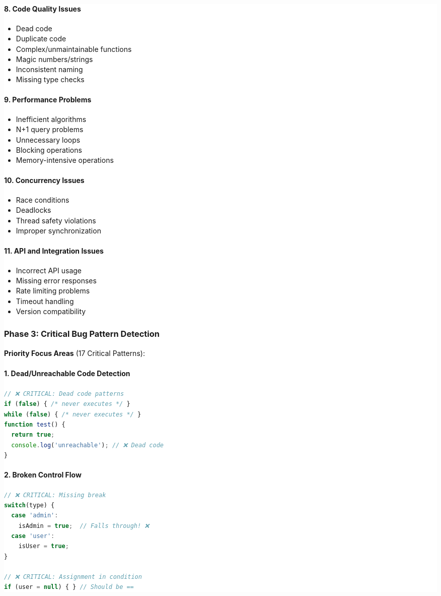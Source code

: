 #### 8. Code Quality Issues
- Dead code
- Duplicate code
- Complex/unmaintainable functions
- Magic numbers/strings
- Inconsistent naming
- Missing type checks

#### 9. Performance Problems
- Inefficient algorithms
- N+1 query problems
- Unnecessary loops
- Blocking operations
- Memory-intensive operations

#### 10. Concurrency Issues
- Race conditions
- Deadlocks
- Thread safety violations
- Improper synchronization

#### 11. API and Integration Issues
- Incorrect API usage
- Missing error responses
- Rate limiting problems
- Timeout handling
- Version compatibility

### Phase 3: Critical Bug Pattern Detection

**Priority Focus Areas** (17 Critical Patterns):

#### 1. Dead/Unreachable Code Detection
```javascript
// ❌ CRITICAL: Dead code patterns
if (false) { /* never executes */ }
while (false) { /* never executes */ }
function test() {
  return true;
  console.log('unreachable'); // ❌ Dead code
}
```

#### 2. Broken Control Flow
```javascript
// ❌ CRITICAL: Missing break
switch(type) {
  case 'admin':
    isAdmin = true;  // Falls through! ❌
  case 'user':
    isUser = true;
}

// ❌ CRITICAL: Assignment in condition
if (user = null) { } // Should be ==
```

